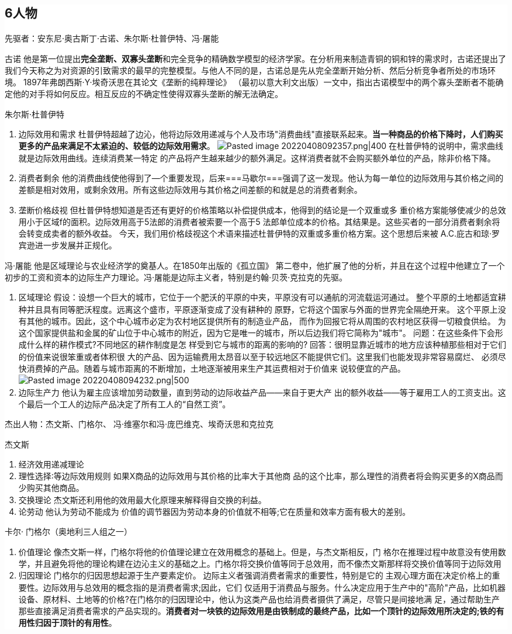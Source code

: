 ## 6人物
先驱者：安东尼·奥古斯丁·古诺、朱尔斯·杜普伊特、冯·屠能

古诺
他是第一位提出**完全垄断、双寡头垄断**和完全竞争的精确数学模型的经济学家。在分析用来制造青铜的铜和锌的需求时，古诺还提出了我们今天称之为对资源的引致需求的最早的完整模型。与他人不同的是，古诺总是先从完全垄断开始分析、然后分析竞争者所处的市场环境。
1897年弗朗西斯·Y·埃奇沃思在其论文《垄断的纯粹理论》 （最初以意大利文出版）一文中，指出古诺模型中的两个寡头垄断者不能确定他的对手将如何反应。相互反应的不确定性使得双寡头垄断的解无法确定。

朱尔斯·杜普伊特
1. 边际效用和需求
杜普伊特超越了边沁，他将边际效用递减与个人及市场"消费曲线"直接联系起来。**当一种商品的价格下降时，人们购买更多的产品来满足不太紧迫的、较低的边际效用需求**。
![Pasted image 20220408092357.png|400](/img/user/attachment/Pasted%20image%2020220408092357.png)
在杜普伊特的说明中，需求曲线就是边际效用曲线。连续消费某一特定 的产品将产生越来越少的额外满足。这样消费者就不会购买额外单位的产品，除非价格下降。

2. 消费者剩余
他的消费曲线使他得到了—个重要发现，后来===马歇尔===强调了这一发现。他认为每一单位的边际效用与其价格之间的 差额是相对效用，或剩余效用。所有这些边际效用与其价格之间差额的和就是总的消费者剩余。

3. 垄断价格歧视
但杜普伊特想知道是否还有更好的价格策略以补偿提供成本，他得到的结论是一个双重或多 重价格方案能够使减少的总效用小于区域f的面积。边际效用高于5法郎的消费者被索要一个高于5 法郎单位成本的价格。其结果是。这些买者的一部分消费者剩余将会转变成卖者的额外收益。
今天，我们用价格歧视这个术语来描述杜普伊特的双重或多重价格方案。这个思想后来被 A.C.庇古和琼·罗宾逊进一步发展并正规化。

冯·屠能
他是区域理论与农业经济学的奠基人。在1850年出版的《孤立国》 第二卷中，他扩展了他的分析，并且在这个过程中他建立了一个初步的工资和资本的边际生产力理论。冯·屠能是边际主义者，特别是约翰·贝茨·克拉克的先驱。
1. 区域理论
假设：设想一个巨大的城市，它位于一个肥沃的平原的中夹，平原没有可以通航的河流载运河通过。 整个平原的土地都适宜耕种并且具有同等肥沃程度。远离这个盛市，平原逐渐变成了没有耕种的 原野，它将这个国家与外面的世界完全隔绝开来。 这个平原上没有其他的城市。因此，这个中心城市必定为农村地区提供所有的制造业产品， 而作为回报它将从周围的农村地区获得一切粮食供给。 为这个国家提供盐和金属的矿山位于中心城市的附近，因为它是唯一的城市，所以后边我们将它简称为"城市"。
问题：在这些条件下会形成什么样的耕作模式?不同地区的耕作制度是怎 样受到它与城市的距离的影响的?
回答：很明显靠近城市的地方应该种植那些相对于它们的份值来说很笨重或者体积很 大的产品、因为运输费用太昂音以至于较远地区不能提供它们。这里我们也能发现非常容易腐烂、 必须尽快消费掉的产品。随着与城市距离的不断增加，土地逐渐被用来生产其运费相对于价值来 说较便宜的产品。
![Pasted image 20220408094232.png|500](/img/user/attachment/Pasted%20image%2020220408094232.png)
2. 边际生产力
他认为雇主应该增加劳动数量，直到劳动的边际收益产品——来自于更大产 出的额外收益——等于雇用工人的工资支出。这个最后一个工人的边际产品决定了所有工人的“自然工资”。

杰出人物：杰文斯、门格尔、 冯·维塞尔和冯·庞巴维克、埃奇沃思和克拉克

杰文斯
1. 经济效用递减理论
2. 理性选择∶等边际效用规则
如果X商品的边际效用与其价格的比率大于其他商 品的这个比率，那么理性的消费者将会购买更多的X商品而少购买其他商品。
3. 交换理论
杰文斯还利用他的效用最大化原理来解释得自交换的利益。
4. 论劳动
他认为劳动不能成为 价值的调节器因为劳动本身的价值就不相等;它在质量和效率方面有极大的差别。

卡尔· 门格尔（奥地利三人组之一）
1. 价值理论
像杰文斯一样，门格尔将他的价值理论建立在效用概念的基础上。但是，与杰文斯相反，门 格尔在推理过程中故意没有使用数学，并且避免将他的理论构建在边沁主义的基础之上。门格尔将交换价值等同于总效用，而不像杰文斯那样将交换价值等同于边际效用
2. 归因理论
门格尔的归因思想起源于生产要素定价。
边际主义者强调消费者需求的重要性，特别是它的 主观心理方面在决定价格上的重要性。边际效用与总效用的概念指的是消费者需求;因此，它们 仅适用于消费品与服务。什么决定应用于生产中的"高阶"产品，比如机器设备、原材料、土地等的价格?在门格尔的归因理论中，他认为这类产品也给消费者摄供了满足，尽管只是间接地满 足，通过帮助生产那些直接满足消费者需求的产品实现的。**消费者对一块铁的边际效用是由铁制成的最终产品，比如一个顶针的边际效用所决定的;铁的有用性归因于顶针的有用性**。
